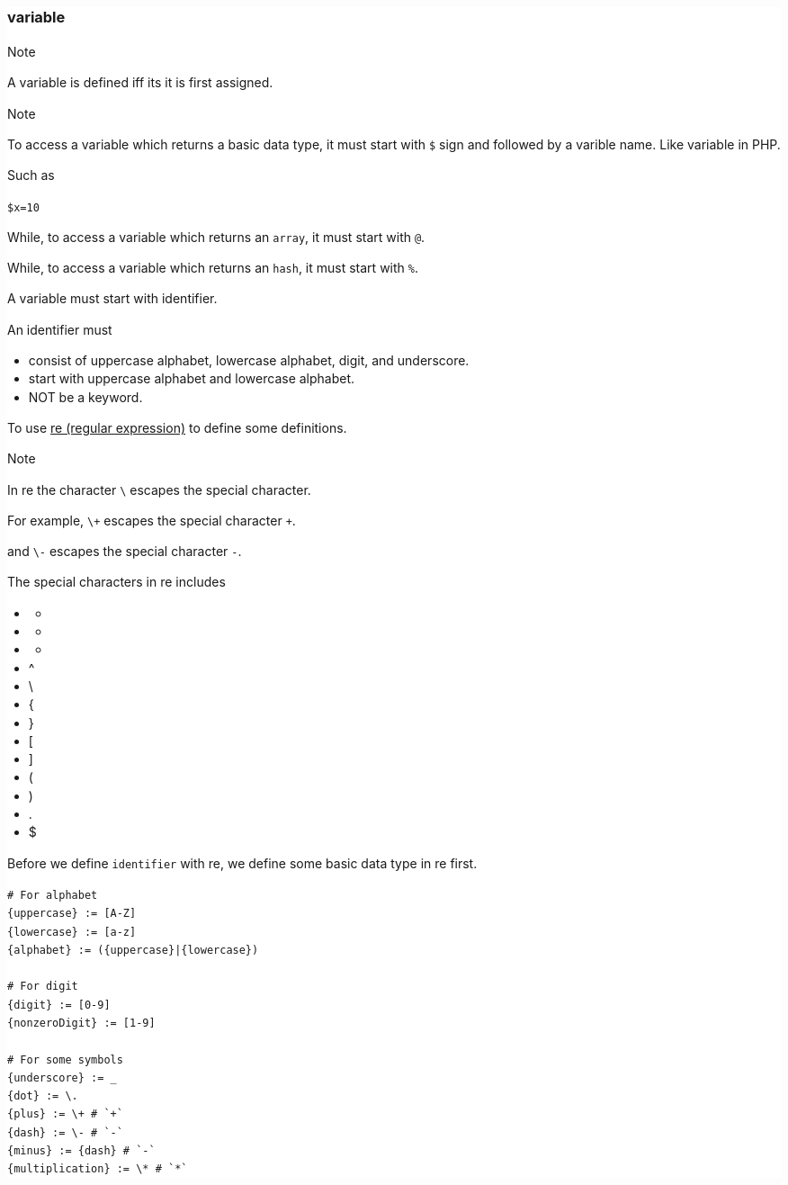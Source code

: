 ### variable 
> [!NOTE]
> A variable is defined iff its it is first assigned.

> [!NOTE]
> To access a variable which returns a basic data type, it must start with `$` sign and followed by a varible name. Like variable in PHP.
>
> Such as
>
> `$x=10`
>
> While, to access a variable which returns an `array`, it must start with `@`.
>
> While, to access a variable which returns an `hash`, it must start with `%`.

A variable must start with identifier.

An identifier must 
+ consist of uppercase alphabet, lowercase alphabet, digit, and underscore.
+ start with uppercase alphabet and lowercase alphabet.
+ NOT be a keyword.

To use [re (regular expression)](https://en.wikipedia.org/wiki/Regular_expression)  to define some definitions.
> [!NOTE]
> In re the character `\` escapes the special character.
>
> For example, `\+` escapes the special character `+`.
>
> and `\-` escapes the special character `-`.

The special characters in re includes

+ +
+ -
+ *
+ ^
+ \
+ {
+ }
+ [
+ ]
+ (
+ )
+ .
+ $

Before we define `identifier` with re, we define some basic data type in re first.

```
# For alphabet
{uppercase} := [A-Z]
{lowercase} := [a-z]
{alphabet} := ({uppercase}|{lowercase})

# For digit
{digit} := [0-9]
{nonzeroDigit} := [1-9]

# For some symbols
{underscore} := _
{dot} := \.
{plus} := \+ # `+`
{dash} := \- # `-`
{minus} := {dash} # `-`
{multiplication} := \* # `*`
```

[^1]: [ideone online IDE](https://ideone.com)